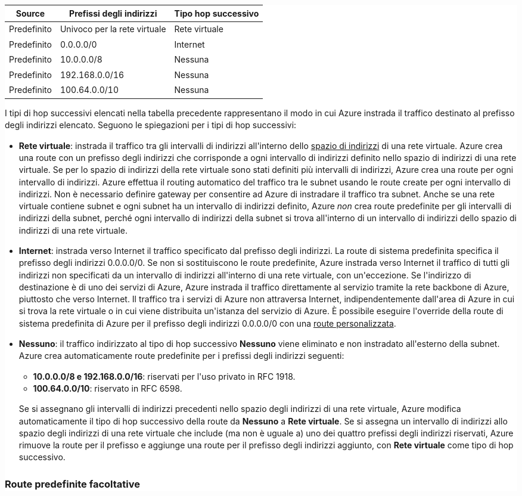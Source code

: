 |Source |Prefissi degli indirizzi                                        |Tipo hop successivo  |
|-------|---------                                               |---------      |
|Predefinito|Univoco per la rete virtuale                           |Rete virtuale|
|Predefinito|0.0.0.0/0                                               |Internet       |
|Predefinito|10.0.0.0/8                                              |Nessuna           |
|Predefinito|192.168.0.0/16                                          |Nessuna           |
|Predefinito|100.64.0.0/10                                           |Nessuna           |

I tipi di hop successivi elencati nella tabella precedente rappresentano il modo in cui Azure instrada il traffico destinato al prefisso degli indirizzi elencato. Seguono le spiegazioni per i tipi di hop successivi:

* **Rete virtuale**: instrada il traffico tra gli intervalli di indirizzi all'interno dello [spazio di indirizzi](manage-virtual-network.md#add-or-remove-an-address-range) di una rete virtuale. Azure crea una route con un prefisso degli indirizzi che corrisponde a ogni intervallo di indirizzi definito nello spazio di indirizzi di una rete virtuale. Se per lo spazio di indirizzi della rete virtuale sono stati definiti più intervalli di indirizzi, Azure crea una route per ogni intervallo di indirizzi. Azure effettua il routing automatico del traffico tra le subnet usando le route create per ogni intervallo di indirizzi. Non è necessario definire gateway per consentire ad Azure di instradare il traffico tra subnet. Anche se una rete virtuale contiene subnet e ogni subnet ha un intervallo di indirizzi definito, Azure *non* crea route predefinite per gli intervalli di indirizzi della subnet, perché ogni intervallo di indirizzi della subnet si trova all'interno di un intervallo di indirizzi dello spazio di indirizzi di una rete virtuale.<br>
* **Internet**: instrada verso Internet il traffico specificato dal prefisso degli indirizzi. La route di sistema predefinita specifica il prefisso degli indirizzi 0.0.0.0/0. Se non si sostituiscono le route predefinite, Azure instrada verso Internet il traffico di tutti gli indirizzi non specificati da un intervallo di indirizzi all'interno di una rete virtuale, con un'eccezione. Se l'indirizzo di destinazione è di uno dei servizi di Azure, Azure instrada il traffico direttamente al servizio tramite la rete backbone di Azure, piuttosto che verso Internet. Il traffico tra i servizi di Azure non attraversa Internet, indipendentemente dall'area di Azure in cui si trova la rete virtuale o in cui viene distribuita un'istanza del servizio di Azure. È possibile eseguire l'override della route di sistema predefinita di Azure per il prefisso degli indirizzi 0.0.0.0/0 con una [route personalizzata](#custom-routes).<br>
* **Nessuno**: il traffico indirizzato al tipo di hop successivo **Nessuno** viene eliminato e non instradato all'esterno della subnet. Azure crea automaticamente route predefinite per i prefissi degli indirizzi seguenti:<br>

    * **10.0.0.0/8 e 192.168.0.0/16**: riservati per l'uso privato in RFC 1918.<br>
    * **100.64.0.0/10**: riservato in RFC 6598.

    Se si assegnano gli intervalli di indirizzi precedenti nello spazio degli indirizzi di una rete virtuale, Azure modifica automaticamente il tipo di hop successivo della route da **Nessuno** a **Rete virtuale**. Se si assegna un intervallo di indirizzi allo spazio degli indirizzi di una rete virtuale che include (ma non è uguale a) uno dei quattro prefissi degli indirizzi riservati, Azure rimuove la route per il prefisso e aggiunge una route per il prefisso degli indirizzi aggiunto, con **Rete virtuale** come tipo di hop successivo.

### <a name="optional-default-routes"></a>Route predefinite facoltative
